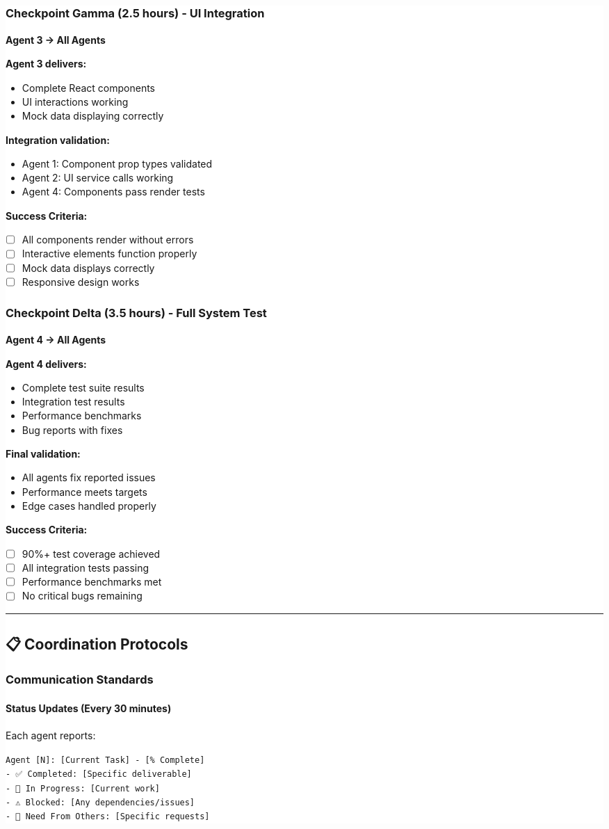 ### Checkpoint Gamma (2.5 hours) - UI Integration
**Agent 3 → All Agents**

**Agent 3 delivers:**
- Complete React components
- UI interactions working
- Mock data displaying correctly

**Integration validation:**
- Agent 1: Component prop types validated
- Agent 2: UI service calls working
- Agent 4: Components pass render tests

**Success Criteria:**
- [ ] All components render without errors
- [ ] Interactive elements function properly
- [ ] Mock data displays correctly
- [ ] Responsive design works

### Checkpoint Delta (3.5 hours) - Full System Test
**Agent 4 → All Agents**

**Agent 4 delivers:**
- Complete test suite results
- Integration test results
- Performance benchmarks
- Bug reports with fixes

**Final validation:**
- All agents fix reported issues
- Performance meets targets
- Edge cases handled properly

**Success Criteria:**
- [ ] 90%+ test coverage achieved
- [ ] All integration tests passing
- [ ] Performance benchmarks met
- [ ] No critical bugs remaining

---

## 📋 Coordination Protocols

### Communication Standards

#### Status Updates (Every 30 minutes)
Each agent reports:
```
Agent [N]: [Current Task] - [% Complete]
- ✅ Completed: [Specific deliverable]
- 🔄 In Progress: [Current work]
- ⚠️ Blocked: [Any dependencies/issues]
- 🔗 Need From Others: [Specific requests]
```
